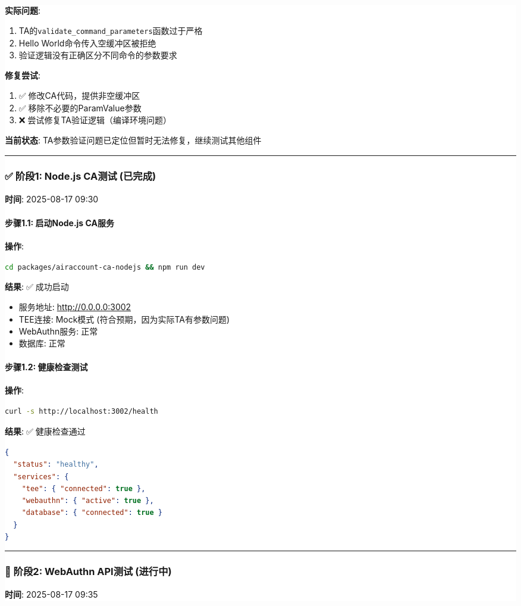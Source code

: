 **实际问题**:
1. TA的`validate_command_parameters`函数过于严格
2. Hello World命令传入空缓冲区被拒绝
3. 验证逻辑没有正确区分不同命令的参数要求

**修复尝试**:
1. ✅ 修改CA代码，提供非空缓冲区
2. ✅ 移除不必要的ParamValue参数  
3. ❌ 尝试修复TA验证逻辑（编译环境问题）

**当前状态**: TA参数验证问题已定位但暂时无法修复，继续测试其他组件

---

### ✅ 阶段1: Node.js CA测试 (已完成)

**时间**: 2025-08-17 09:30

#### 步骤1.1: 启动Node.js CA服务

**操作**:
```bash
cd packages/airaccount-ca-nodejs && npm run dev
```

**结果**: ✅ 成功启动
- 服务地址: http://0.0.0.0:3002
- TEE连接: Mock模式 (符合预期，因为实际TA有参数问题)
- WebAuthn服务: 正常
- 数据库: 正常

#### 步骤1.2: 健康检查测试

**操作**:
```bash
curl -s http://localhost:3002/health
```

**结果**: ✅ 健康检查通过
```json
{
  "status": "healthy",
  "services": {
    "tee": { "connected": true },
    "webauthn": { "active": true },
    "database": { "connected": true }
  }
}
```

---

### 🔄 阶段2: WebAuthn API测试 (进行中)

**时间**: 2025-08-17 09:35
